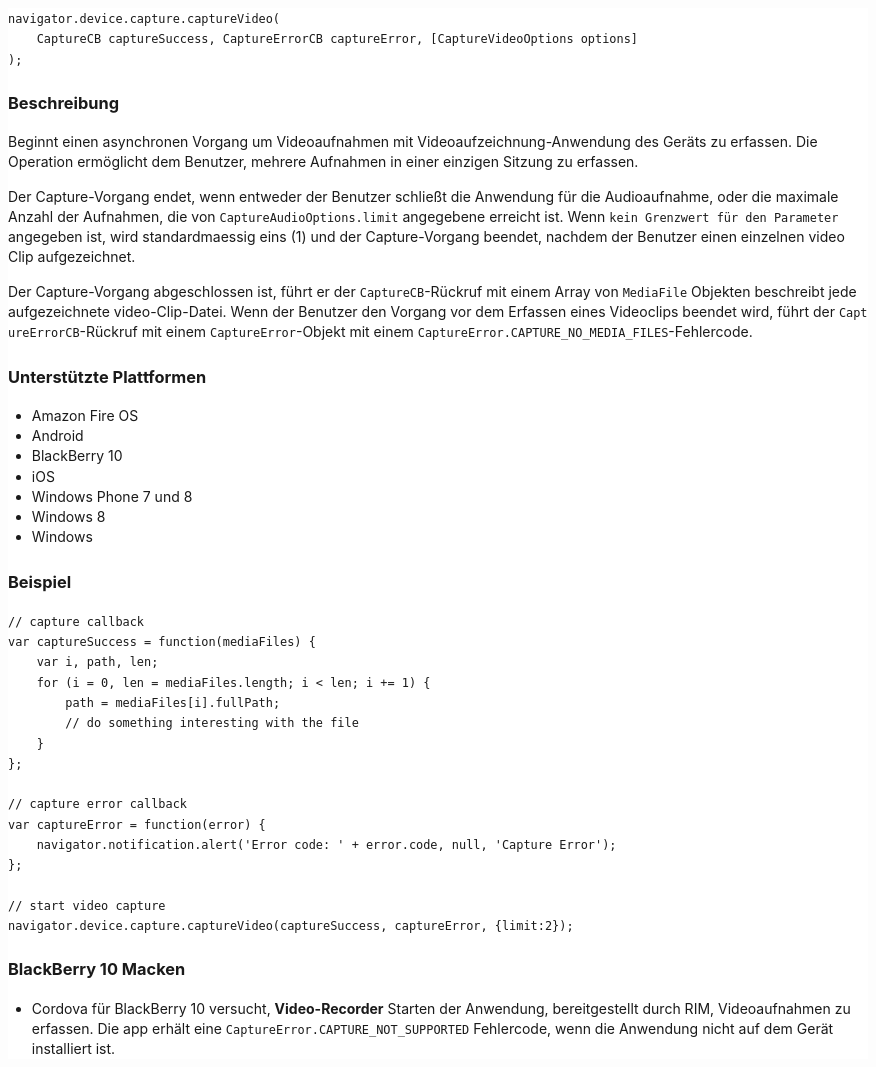     navigator.device.capture.captureVideo(
        CaptureCB captureSuccess, CaptureErrorCB captureError, [CaptureVideoOptions options]
    );
    

### Beschreibung

Beginnt einen asynchronen Vorgang um Videoaufnahmen mit Videoaufzeichnung-Anwendung des Geräts zu erfassen. Die Operation ermöglicht dem Benutzer, mehrere Aufnahmen in einer einzigen Sitzung zu erfassen.

Der Capture-Vorgang endet, wenn entweder der Benutzer schließt die Anwendung für die Audioaufnahme, oder die maximale Anzahl der Aufnahmen, die von `CaptureAudioOptions.limit` angegebene erreicht ist. Wenn `kein Grenzwert für den Parameter` angegeben ist, wird standardmaessig eins (1) und der Capture-Vorgang beendet, nachdem der Benutzer einen einzelnen video Clip aufgezeichnet.

Der Capture-Vorgang abgeschlossen ist, führt er der `CaptureCB`-Rückruf mit einem Array von `MediaFile` Objekten beschreibt jede aufgezeichnete video-Clip-Datei. Wenn der Benutzer den Vorgang vor dem Erfassen eines Videoclips beendet wird, führt der `CaptureErrorCB`-Rückruf mit einem `CaptureError`-Objekt mit einem `CaptureError.CAPTURE_NO_MEDIA_FILES`-Fehlercode.

### Unterstützte Plattformen

  * Amazon Fire OS
  * Android
  * BlackBerry 10
  * iOS
  * Windows Phone 7 und 8
  * Windows 8
  * Windows

### Beispiel

    // capture callback
    var captureSuccess = function(mediaFiles) {
        var i, path, len;
        for (i = 0, len = mediaFiles.length; i < len; i += 1) {
            path = mediaFiles[i].fullPath;
            // do something interesting with the file
        }
    };
    
    // capture error callback
    var captureError = function(error) {
        navigator.notification.alert('Error code: ' + error.code, null, 'Capture Error');
    };
    
    // start video capture
    navigator.device.capture.captureVideo(captureSuccess, captureError, {limit:2});
    

### BlackBerry 10 Macken

  * Cordova für BlackBerry 10 versucht, **Video-Recorder** Starten der Anwendung, bereitgestellt durch RIM, Videoaufnahmen zu erfassen. Die app erhält eine `CaptureError.CAPTURE_NOT_SUPPORTED` Fehlercode, wenn die Anwendung nicht auf dem Gerät installiert ist.
